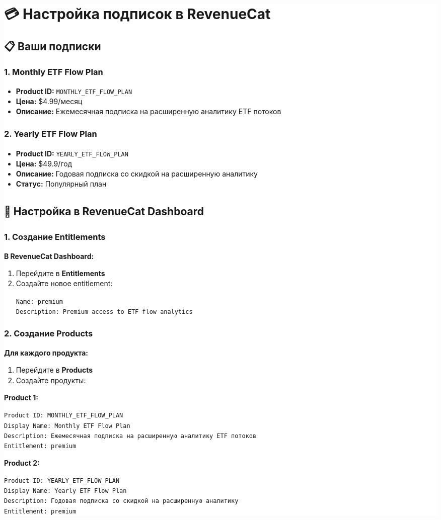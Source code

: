 # 💳 Настройка подписок в RevenueCat

## 📋 **Ваши подписки**

### **1. Monthly ETF Flow Plan**

- **Product ID:** `MONTHLY_ETF_FLOW_PLAN`
- **Цена:** \$4.99/месяц
- **Описание:** Ежемесячная подписка на расширенную аналитику ETF потоков

### **2. Yearly ETF Flow Plan**

- **Product ID:** `YEARLY_ETF_FLOW_PLAN`
- **Цена:** \$49.9/год
- **Описание:** Годовая подписка со скидкой на расширенную аналитику
- **Статус:** Популярный план

## 🔧 **Настройка в RevenueCat Dashboard**

### **1. Создание Entitlements**

**В RevenueCat Dashboard:**

1. Перейдите в **Entitlements**
2. Создайте новое entitlement:
   ```
   Name: premium
   Description: Premium access to ETF flow analytics
   ```

### **2. Создание Products**

**Для каждого продукта:**

1. Перейдите в **Products**
2. Создайте продукты:

**Product 1:**

```
Product ID: MONTHLY_ETF_FLOW_PLAN
Display Name: Monthly ETF Flow Plan
Description: Ежемесячная подписка на расширенную аналитику ETF потоков
Entitlement: premium
```

**Product 2:**

```
Product ID: YEARLY_ETF_FLOW_PLAN
Display Name: Yearly ETF Flow Plan
Description: Годовая подписка со скидкой на расширенную аналитику
Entitlement: premium
```
